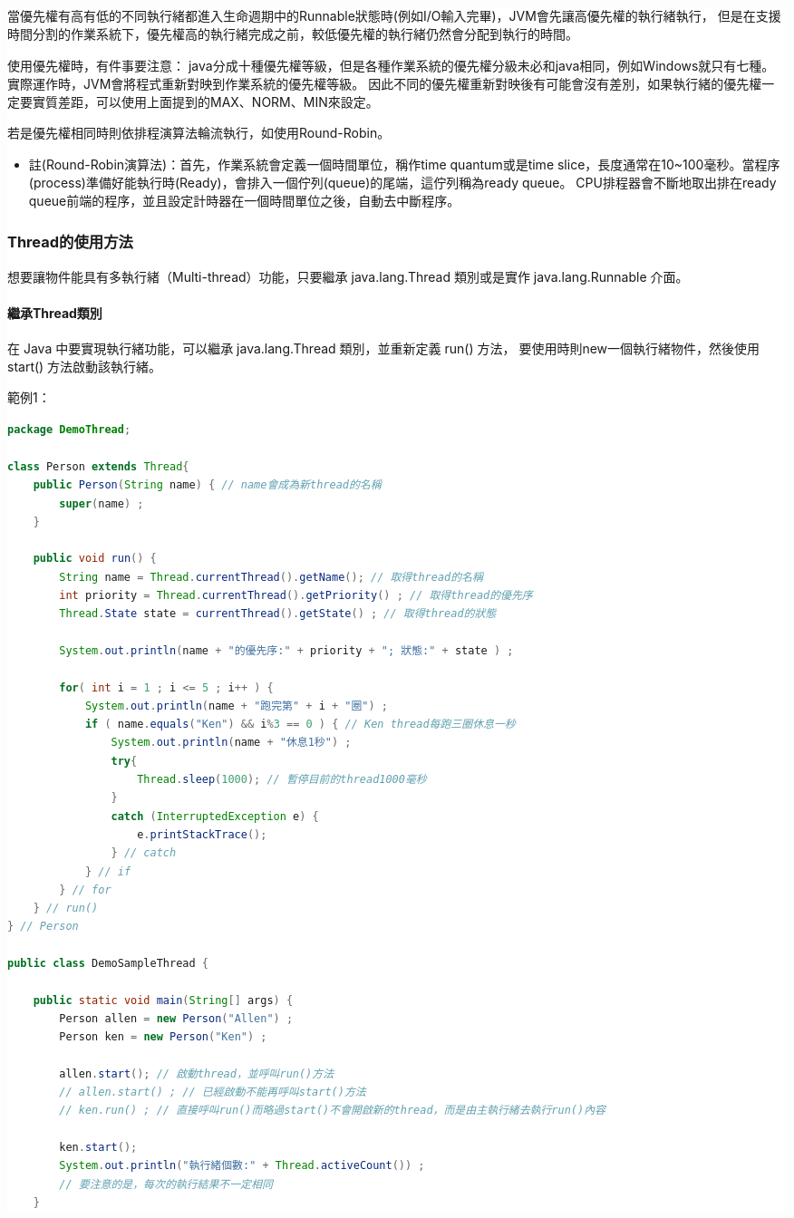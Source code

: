 當優先權有高有低的不同執行緒都進入生命週期中的Runnable狀態時(例如I/O輸入完畢)，JVM會先讓高優先權的執行緒執行，
但是在支援時間分割的作業系統下，優先權高的執行緒完成之前，較低優先權的執行緒仍然會分配到執行的時間。

使用優先權時，有件事要注意：
java分成十種優先權等級，但是各種作業系統的優先權分級未必和java相同，例如Windows就只有七種。
實際運作時，JVM會將程式重新對映到作業系統的優先權等級。
因此不同的優先權重新對映後有可能會沒有差別，如果執行緒的優先權一定要實質差距，可以使用上面提到的MAX、NORM、MIN來設定。

若是優先權相同時則依排程演算法輪流執行，如使用Round-Robin。
- 註(Round-Robin演算法)：首先，作業系統會定義一個時間單位，稱作time quantum或是time slice，長度通常在10~100毫秒。當程序(process)準備好能執行時(Ready)，會排入一個佇列(queue)的尾端，這佇列稱為ready queue。 CPU排程器會不斷地取出排在ready queue前端的程序，並且設定計時器在一個時間單位之後，自動去中斷程序。 

### Thread的使用方法
想要讓物件能具有多執行緒（Multi-thread）功能，只要繼承 java.lang.Thread 類別或是實作 java.lang.Runnable 介面。

#### 繼承Thread類別
在 Java 中要實現執行緒功能，可以繼承 java.lang.Thread 類別，並重新定義 run() 方法，
要使用時則new一個執行緒物件，然後使用 start() 方法啟動該執行緒。

範例1：
```java
package DemoThread;

class Person extends Thread{
	public Person(String name) { // name會成為新thread的名稱
		super(name) ; 
	}
	
	public void run() {
		String name = Thread.currentThread().getName(); // 取得thread的名稱
		int priority = Thread.currentThread().getPriority() ; // 取得thread的優先序
		Thread.State state = currentThread().getState() ; // 取得thread的狀態
		
		System.out.println(name + "的優先序:" + priority + "; 狀態:" + state ) ;
		
		for( int i = 1 ; i <= 5 ; i++ ) {
			System.out.println(name + "跑完第" + i + "圈") ;
			if ( name.equals("Ken") && i%3 == 0 ) { // Ken thread每跑三圈休息一秒
				System.out.println(name + "休息1秒") ;
				try{
					Thread.sleep(1000); // 暫停目前的thread1000毫秒
				}
				catch (InterruptedException e) {
					e.printStackTrace();
				} // catch
			} // if
		} // for
	} // run()
} // Person

public class DemoSampleThread {

    public static void main(String[] args) {
    	Person allen = new Person("Allen") ;
    	Person ken = new Person("Ken") ;
    	
    	allen.start(); // 啟動thread，並呼叫run()方法
    	// allen.start() ; // 已經啟動不能再呼叫start()方法
    	// ken.run() ; // 直接呼叫run()而略過start()不會開啟新的thread，而是由主執行緒去執行run()內容
    	
    	ken.start();
    	System.out.println("執行緒個數:" + Thread.activeCount()) ;
    	// 要注意的是，每次的執行結果不一定相同
    }

```